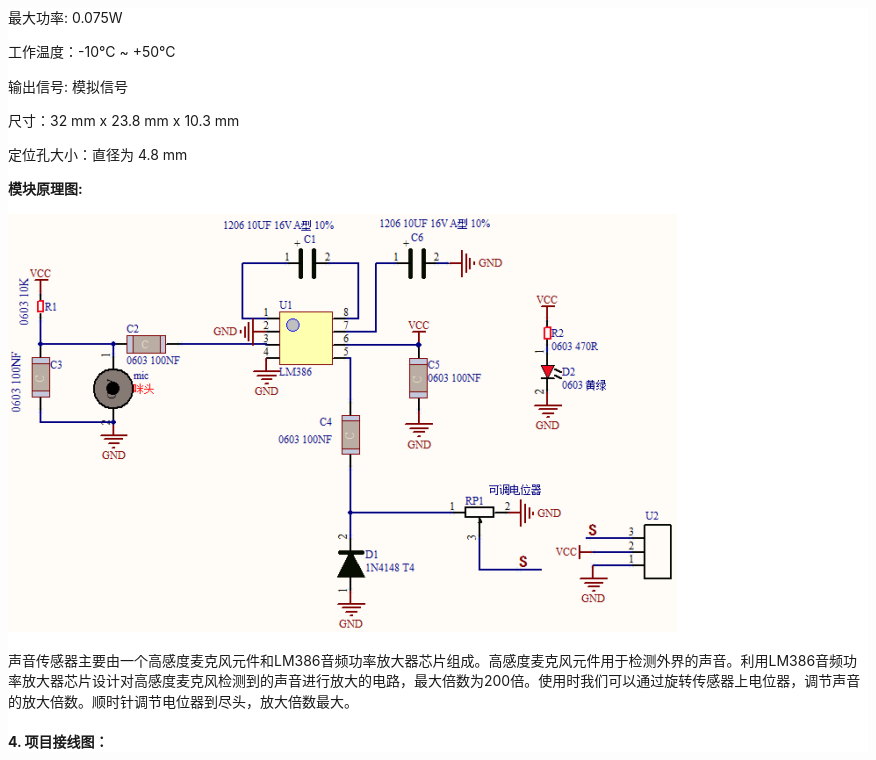 最大功率: 0.075W

工作温度：-10°C ~ +50°C

输出信号: 模拟信号

尺寸：32 mm x 23.8 mm x 10.3 mm

定位孔大小：直径为 4.8 mm

**模块原理图:**

![](media/C21.png)

声音传感器主要由一个高感度麦克风元件和LM386音频功率放大器芯片组成。高感度麦克风元件用于检测外界的声音。利用LM386音频功率放大器芯片设计对高感度麦克风检测到的声音进行放大的电路，最大倍数为200倍。使用时我们可以通过旋转传感器上电位器，调节声音的放大倍数。顺时针调节电位器到尽头，放大倍数最大。

#### 4. 项目接线图：
